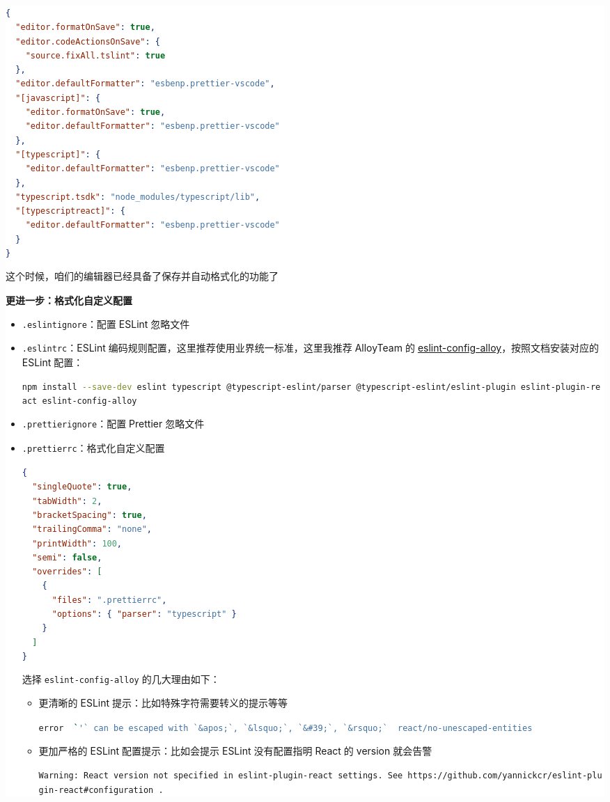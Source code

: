 ``` json
{
  "editor.formatOnSave": true,
  "editor.codeActionsOnSave": {
    "source.fixAll.tslint": true
  },
  "editor.defaultFormatter": "esbenp.prettier-vscode",
  "[javascript]": {
    "editor.formatOnSave": true,
    "editor.defaultFormatter": "esbenp.prettier-vscode"
  },
  "[typescript]": {
    "editor.defaultFormatter": "esbenp.prettier-vscode"
  },
  "typescript.tsdk": "node_modules/typescript/lib",
  "[typescriptreact]": {
    "editor.defaultFormatter": "esbenp.prettier-vscode"
  }
}
```

这个时候，咱们的编辑器已经具备了保存并自动格式化的功能了

**更进一步：格式化自定义配置**

- `.eslintignore`：配置 ESLint 忽略文件

- `.eslintrc`：ESLint 编码规则配置，这里推荐使用业界统一标准，这里我推荐 AlloyTeam 的 [eslint-config-alloy](https://github.com/AlloyTeam/eslint-config-alloy)，按照文档安装对应的 ESLint 配置：

  ``` bash
  npm install --save-dev eslint typescript @typescript-eslint/parser @typescript-eslint/eslint-plugin eslint-plugin-react eslint-config-alloy
  ```

- `.prettierignore`：配置 Prettier 忽略文件

- `.prettierrc`：格式化自定义配置
  ``` json
  {
    "singleQuote": true,
    "tabWidth": 2,
    "bracketSpacing": true,
    "trailingComma": "none",
    "printWidth": 100,
    "semi": false,
    "overrides": [
      {
        "files": ".prettierrc",
        "options": { "parser": "typescript" }
      }
    ]
  }
  ```

  选择 `eslint-config-alloy` 的几大理由如下：
  - 更清晰的 ESLint 提示：比如特殊字符需要转义的提示等等
    ``` bash
    error  `'` can be escaped with `&apos;`, `&lsquo;`, `&#39;`, `&rsquo;`  react/no-unescaped-entities
    ```
  - 更加严格的 ESLint 配置提示：比如会提示 ESLint 没有配置指明 React 的 version 就会告警
    ``` bash
    Warning: React version not specified in eslint-plugin-react settings. See https://github.com/yannickcr/eslint-plugin-react#configuration .
    ```
